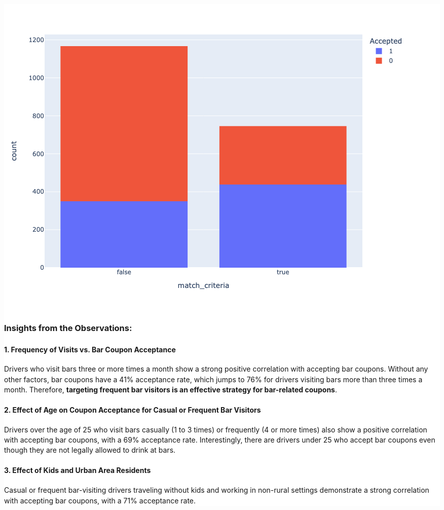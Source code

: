 ![Distribution](./images/BarAcceptanceCase4.png)

### Insights from the Observations:

#### 1. Frequency of Visits vs. Bar Coupon Acceptance
Drivers who visit bars three or more times a month show a strong positive correlation with accepting bar coupons. Without any other factors, bar coupons have a 41% acceptance rate, which jumps to 76% for drivers visiting bars more than three times a month. Therefore, **targeting frequent bar visitors is an effective strategy for bar-related coupons**.

#### 2. Effect of Age on Coupon Acceptance for Casual or Frequent Bar Visitors
Drivers over the age of 25 who visit bars casually (1 to 3 times) or frequently (4 or more times) also show a positive correlation with accepting bar coupons, with a 69% acceptance rate. Interestingly, there are drivers under 25 who accept bar coupons even though they are not legally allowed to drink at bars.

#### 3. Effect of Kids and Urban Area Residents
Casual or frequent bar-visiting drivers traveling without kids and working in non-rural settings demonstrate a strong correlation with accepting bar coupons, with a 71% acceptance rate.
